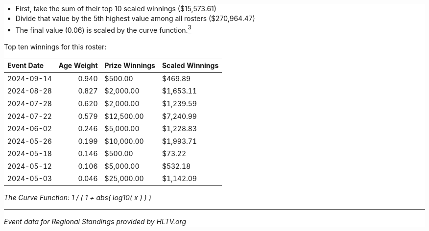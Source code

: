 - First, take the sum of their top 10 scaled winnings ($15,573.61)
- Divide that value by the 5th highest value among all rosters ($270,964.47)
- The final value (0.06) is scaled by the curve function.[<sup>3</sup>](#curveFunction)

Top ten winnings for this roster:<br />

| Event Date | Age Weight | Prize Winnings | Scaled Winnings |
| :- | -: | :- | :- |
| 2024-09-14 |      0.940 | $500.00        | $469.89         |
| 2024-08-28 |      0.827 | $2,000.00      | $1,653.11       |
| 2024-07-28 |      0.620 | $2,000.00      | $1,239.59       |
| 2024-07-22 |      0.579 | $12,500.00     | $7,240.99       |
| 2024-06-02 |      0.246 | $5,000.00      | $1,228.83       |
| 2024-05-26 |      0.199 | $10,000.00     | $1,993.71       |
| 2024-05-18 |      0.146 | $500.00        | $73.22          |
| 2024-05-12 |      0.106 | $5,000.00      | $532.18         |
| 2024-05-03 |      0.046 | $25,000.00     | $1,142.09       |


<span id="curveFunction"></span>_The Curve Function: 1 / ( 1 + abs( log10( x ) ) )_<br />

---
_Event data for Regional Standings provided by HLTV.org_<br />
